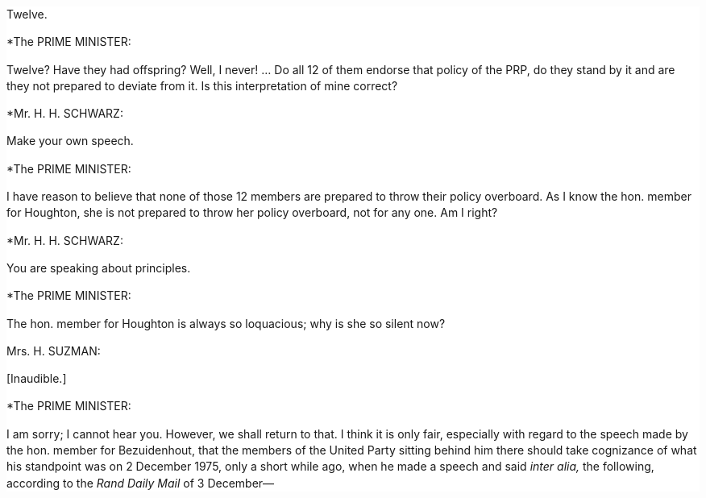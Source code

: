 <p>Twelve.</p>

</speech>

<speech by="#prime_minister">

<from>*The <person refersTo="hansard_za">PRIME MINISTER</person>:</from>

<p>Twelve&#x003F; Have they had offspring&#x003F; Well, I never! &#x2026; Do all 12 of them endorse that policy of the PRP, do they stand by it and are they not prepared to deviate from it. Is this interpretation of mine correct&#x003F;</p>

</speech>

<speech by="#schwarz">

<from>*Mr. <person refersTo="hansard_za">H. H. SCHWARZ</person>:</from>

<p>Make your own speech.</p>

</speech>

<speech by="#prime_minister">

<from>*The <person refersTo="hansard_za">PRIME MINISTER</person>:</from>

<p>I have reason to believe that none of those 12 members are prepared to throw their policy overboard. As I know the hon. member for Houghton, she is not prepared to throw her policy overboard, not for any one. Am I right&#x003F;</p>

</speech>

<speech by="#schwarz">

<from>*Mr. <person refersTo="hansard_za">H. H. SCHWARZ</person>:</from>

<p>You are speaking about principles.</p>

</speech>

<speech by="#prime_minister">

<from><span class="col_369-370" refersTo="page_0202"/>*The <person refersTo="hansard_za">PRIME MINISTER</person>:</from>

<p>The hon. member for Houghton is always so loquacious; why is she so silent now&#x003F;</p>

</speech>

<speech by="#suzman">

<from>Mrs. <person refersTo="hansard_za">H. SUZMAN</person>:</from>

<p>[Inaudible.]</p>

</speech>

<speech by="#prime_minister">

<from>*The <person refersTo="hansard_za">PRIME MINISTER</person>:</from>

<p>I am sorry; I cannot hear you. However, we shall return to that. I think it is only fair, especially with regard to the speech made by the hon. member for Bezuidenhout, that the members of the United Party sitting behind him there should take cognizance of what his standpoint was on 2 December 1975, only a short while ago, when he made a speech and said <i>inter alia,</i> the following, according to the <i>Rand Daily Mail</i> of 3 December&#x2014;</p>
